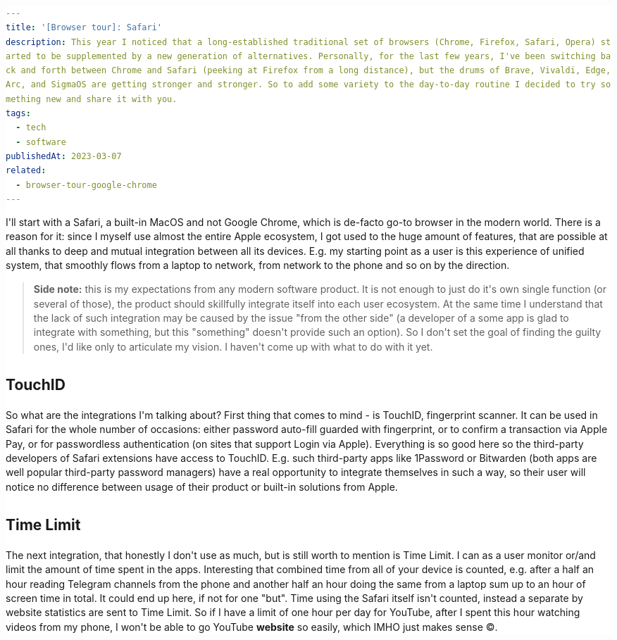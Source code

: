 ```yaml
---
title: '[Browser tour]: Safari'
description: This year I noticed that a long-established traditional set of browsers (Chrome, Firefox, Safari, Opera) started to be supplemented by a new generation of alternatives. Personally, for the last few years, I've been switching back and forth between Chrome and Safari (peeking at Firefox from a long distance), but the drums of Brave, Vivaldi, Edge, Arc, and SigmaOS are getting stronger and stronger. So to add some variety to the day-to-day routine I decided to try something new and share it with you.
tags:
  - tech
  - software
publishedAt: 2023-03-07
related:
  - browser-tour-google-chrome
---
```


I'll start with a Safari, a built-in MacOS and not Google Chrome, which is de-facto go-to browser in the modern world. There is a reason for it: since I myself use almost the entire Apple ecosystem, I got used to the huge amount of features, that are possible at all thanks to deep and mutual integration between all its devices. E.g. my starting point as a user is this experience of unified system, that smoothly flows from a laptop to network, from network to the phone and so on by the direction.

> **Side note:** this is my expectations from any modern software product. It is not enough to just do it's own single function (or several of those), the product should skillfully integrate itself into each user ecosystem. At the same time I understand that the lack of such integration may be caused by the issue "from the other side" (a developer of a some app is glad to integrate with something, but this "something" doesn't provide such an option). So I don't set the goal of finding the guilty ones, I'd like only to articulate my vision. I haven't come up with what to do with it yet.

## TouchID

So what are the integrations I'm talking about? First thing that comes to mind - is TouchID, fingerprint scanner. It can be used in Safari for the whole number of occasions: either password auto-fill guarded with fingerprint, or to confirm a transaction via Apple Pay, or for passwordless authentication (on sites that support Login via Apple). Everything is so good here so the third-party developers of Safari extensions have access to TouchID. E.g. such third-party apps like 1Password or Bitwarden (both apps are well popular third-party password managers) have a real opportunity to integrate themselves in such a way, so their user will notice no difference between usage of their product or built-in solutions from Apple.

## Time Limit

The next integration, that honestly I don't use as much, but is still worth to mention is Time Limit. I can as a user monitor or/and limit the amount of time spent in the apps. Interesting that combined time from all of your device is counted, e.g. after a half an hour reading Telegram channels from the phone and another half an hour doing the same from a laptop sum up to an hour of screen time in total. It could end up here, if not for one "but". Time using the Safari itself isn't counted, instead a separate by website statistics are sent to Time Limit. So if I have a limit of one hour per day for YouTube, after I spent this hour watching videos from my phone, I won't be able to go YouTube **website** so easily, which IMHO just makes sense ©️.
